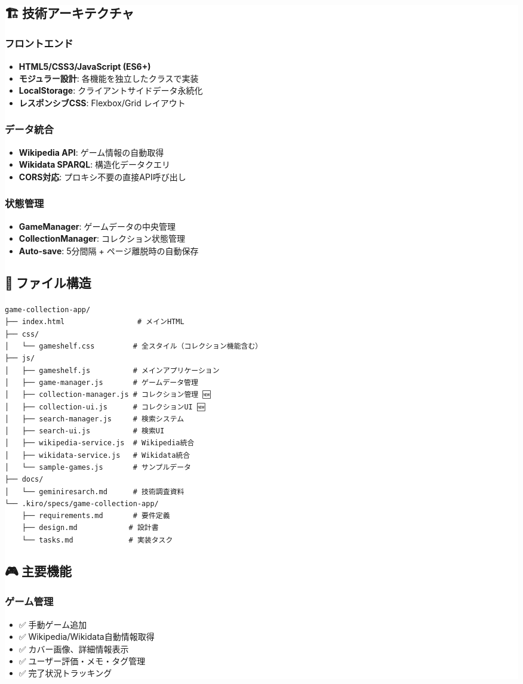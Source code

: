 ## 🏗️ 技術アーキテクチャ

### フロントエンド
- **HTML5/CSS3/JavaScript (ES6+)**
- **モジュラー設計**: 各機能を独立したクラスで実装
- **LocalStorage**: クライアントサイドデータ永続化
- **レスポンシブCSS**: Flexbox/Grid レイアウト

### データ統合
- **Wikipedia API**: ゲーム情報の自動取得
- **Wikidata SPARQL**: 構造化データクエリ
- **CORS対応**: プロキシ不要の直接API呼び出し

### 状態管理
- **GameManager**: ゲームデータの中央管理
- **CollectionManager**: コレクション状態管理
- **Auto-save**: 5分間隔 + ページ離脱時の自動保存

## 📁 ファイル構造

```
game-collection-app/
├── index.html                 # メインHTML
├── css/
│   └── gameshelf.css         # 全スタイル（コレクション機能含む）
├── js/
│   ├── gameshelf.js          # メインアプリケーション
│   ├── game-manager.js       # ゲームデータ管理
│   ├── collection-manager.js # コレクション管理 🆕
│   ├── collection-ui.js      # コレクションUI 🆕
│   ├── search-manager.js     # 検索システム
│   ├── search-ui.js          # 検索UI
│   ├── wikipedia-service.js  # Wikipedia統合
│   ├── wikidata-service.js   # Wikidata統合
│   └── sample-games.js       # サンプルデータ
├── docs/
│   └── geminiresarch.md      # 技術調査資料
└── .kiro/specs/game-collection-app/
    ├── requirements.md       # 要件定義
    ├── design.md            # 設計書
    └── tasks.md             # 実装タスク
```

## 🎮 主要機能

### ゲーム管理
- ✅ 手動ゲーム追加
- ✅ Wikipedia/Wikidata自動情報取得
- ✅ カバー画像、詳細情報表示
- ✅ ユーザー評価・メモ・タグ管理
- ✅ 完了状況トラッキング
